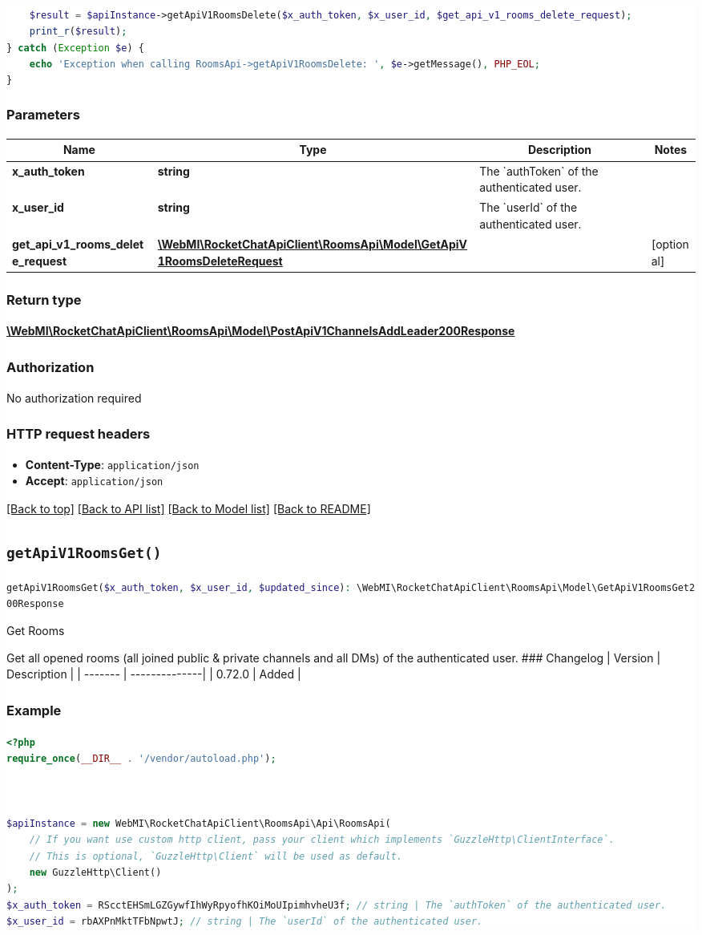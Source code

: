 ```php
    $result = $apiInstance->getApiV1RoomsDelete($x_auth_token, $x_user_id, $get_api_v1_rooms_delete_request);
    print_r($result);
} catch (Exception $e) {
    echo 'Exception when calling RoomsApi->getApiV1RoomsDelete: ', $e->getMessage(), PHP_EOL;
}
```

### Parameters

| Name | Type | Description  | Notes |
| ------------- | ------------- | ------------- | ------------- |
| **x_auth_token** | **string**| The &#x60;authToken&#x60; of the authenticated user. | |
| **x_user_id** | **string**| The &#x60;userId&#x60; of the authenticated user. | |
| **get_api_v1_rooms_delete_request** | [**\WebMI\RocketChatApiClient\RoomsApi\Model\GetApiV1RoomsDeleteRequest**](../Model/GetApiV1RoomsDeleteRequest.md)|  | [optional] |

### Return type

[**\WebMI\RocketChatApiClient\RoomsApi\Model\PostApiV1ChannelsAddLeader200Response**](../Model/PostApiV1ChannelsAddLeader200Response.md)

### Authorization

No authorization required

### HTTP request headers

- **Content-Type**: `application/json`
- **Accept**: `application/json`

[[Back to top]](#) [[Back to API list]](../../README.md#endpoints)
[[Back to Model list]](../../README.md#models)
[[Back to README]](../../README.md)

## `getApiV1RoomsGet()`

```php
getApiV1RoomsGet($x_auth_token, $x_user_id, $updated_since): \WebMI\RocketChatApiClient\RoomsApi\Model\GetApiV1RoomsGet200Response
```

Get Rooms

Get all opened rooms (all joined public & private channels and all DMs) of the authenticated user.  ### Changelog | Version | Description   | | ------- | --------------| | 0.72.0  | Added         |

### Example

```php
<?php
require_once(__DIR__ . '/vendor/autoload.php');



$apiInstance = new WebMI\RocketChatApiClient\RoomsApi\Api\RoomsApi(
    // If you want use custom http client, pass your client which implements `GuzzleHttp\ClientInterface`.
    // This is optional, `GuzzleHttp\Client` will be used as default.
    new GuzzleHttp\Client()
);
$x_auth_token = RScctEHSmLGZGywfIhWyRpyofhKOiMoUIpimhvheU3f; // string | The `authToken` of the authenticated user.
$x_user_id = rbAXPnMktTFbNpwtJ; // string | The `userId` of the authenticated user.
```
